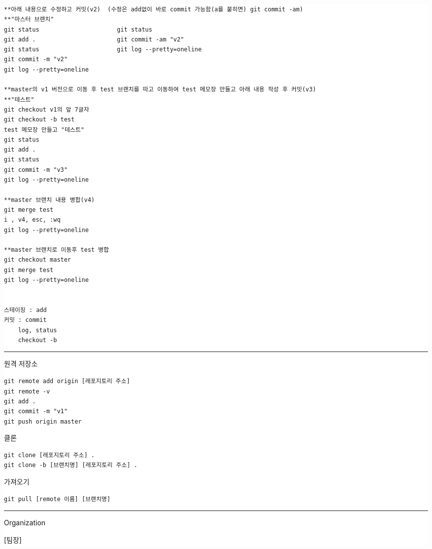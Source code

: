     **아래 내용으로 수정하고 커밋(v2)  (수정은 add없이 바로 commit 가능함(a를 붙히면) git commit -am)
    **"마스터 브랜치"
    git status						git status
    git add .						git commit -am "v2"
    git status						git log --pretty=oneline
    git commit -m "v2"
    git log --pretty=oneline
    
    **master의 v1 버전으로 이동 후 test 브랜치를 따고 이동하여 test 메모장 만들고 아래 내용 작성 후 커밋(v3)
    **"테스트"
    git checkout v1의 앞 7글자
    git checkout -b test
    test 메모장 만들고 "테스트"
    git status
    git add .
    git status
    git commit -m "v3"
    git log --pretty=oneline
    
    **master 브랜치 내용 병합(v4)
    git merge test
    i , v4, esc, :wq
    git log --pretty=oneline
    
    **master 브랜치로 이동후 test 병합
    git checkout master
    git merge test
    git log --pretty=oneline
    
    
    스테이징 : add
    커밋 : commit
    	log, status
    	checkout -b
_____________________________________________________________________________________________________
원격 저장소

    git remote add origin [레포지토리 주소]
    git remote -v
    git add .
    git commit -m "v1"
    git push origin master

클론

    git clone [레포지토리 주소] .
    git clone -b [브랜치명] [레포지토리 주소] .

가져오기

    git pull [remote 이름] [브랜치명]
_____________________________________________________________________________________________________
Organization </br>

[팀장]
